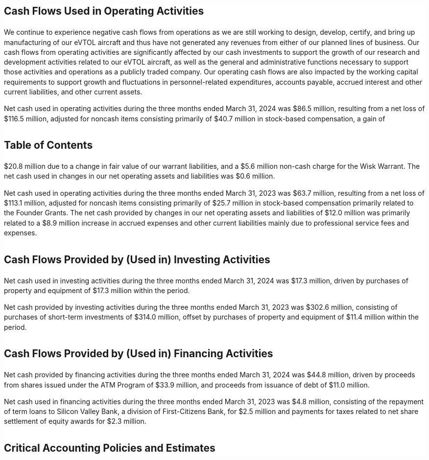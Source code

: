 ## Cash Flows Used in Operating Activities

We continue to experience negative cash flows from operations as we are still working to design, develop, certify, and bring up manufacturing of our eVTOL aircraft and thus have not generated any revenues from either of our planned lines of business. Our cash flows from operating activities are significantly affected by our cash investments to support the growth of our research and development activities related to our eVTOL aircraft, as well as the general and administrative functions necessary to support those activities and operations as a publicly traded company. Our operating cash flows are also impacted by the working capital requirements to support growth and fluctuations in personnel-related expenditures, accounts payable, accrued interest and other current liabilities, and other current assets.

Net cash used in operating activities during the three months ended March 31, 2024 was $86.5 million, resulting from a net loss of $116.5 million, adjusted for noncash items consisting primarily of $40.7 million in stock-based compensation, a gain of

## Table of Contents

$20.8 million due to a change in fair value of our warrant liabilities, and a $5.6 million non-cash charge for the Wisk Warrant. The net cash used in changes in our net operating assets and liabilities was $0.6 million.

Net cash used in operating activities during the three months ended March 31, 2023 was $63.7 million, resulting from a net loss of $113.1 million, adjusted for noncash items consisting primarily of $25.7 million in stock-based compensation primarily related to the Founder Grants. The net cash provided by changes in our net operating assets and liabilities of $12.0 million was primarily related to a $8.9 million increase in accrued expenses and other current liabilities mainly due to professional service fees and expenses.

## Cash Flows Provided by (Used in) Investing Activities

Net cash used in investing activities during the three months ended March 31, 2024 was $17.3 million, driven by purchases of property and equipment of $17.3 million within the period.

Net cash provided by investing activities during the three months ended March 31, 2023 was $302.6 million, consisting of purchases of short-term investments of $314.0 million, offset by purchases of property and equipment of $11.4 million within the period.

## Cash Flows Provided by (Used in) Financing Activities

Net cash provided by financing activities during the three months ended March 31, 2024 was $44.8 million, driven by proceeds from shares issued under the ATM Program of $33.9 million, and proceeds from issuance of debt of $11.0 million.

Net cash used in financing activities during the three months ended March 31, 2023 was $4.8 million, consisting of the repayment of term loans to Silicon Valley Bank, a division of First-Citizens Bank, for $2.5 million and payments for taxes related to net share settlement of equity awards for $2.3 million.

## Critical Accounting Policies and Estimates
